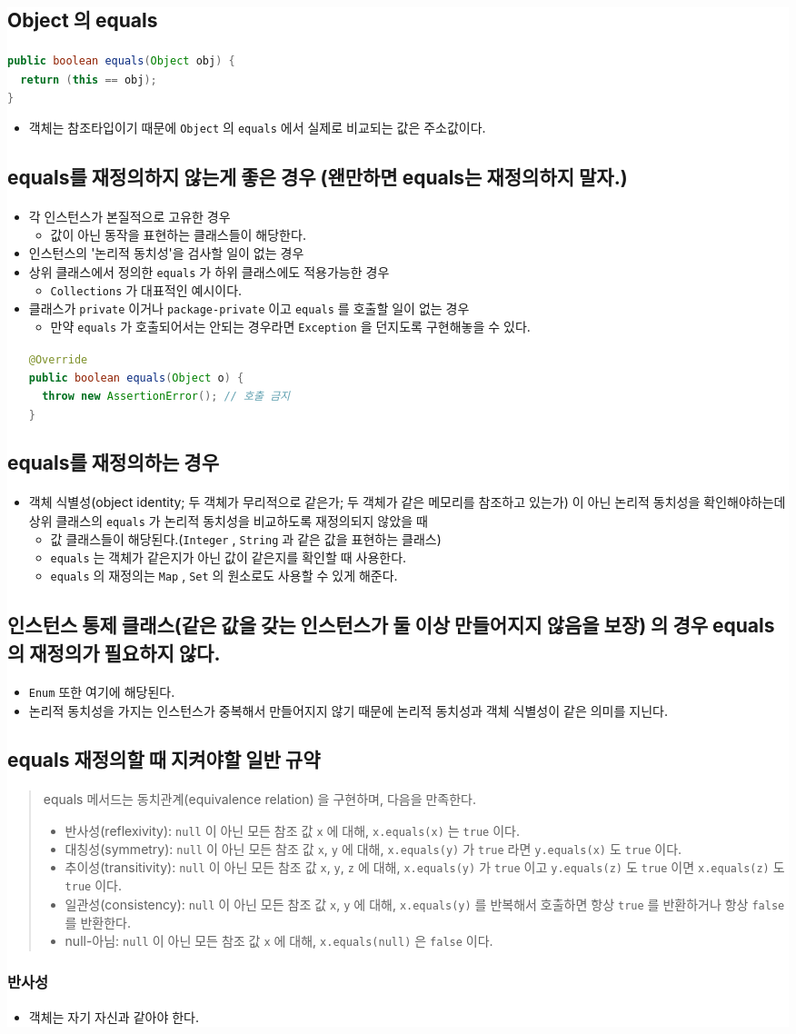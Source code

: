 ## Object 의 equals
```java
public boolean equals(Object obj) {
  return (this == obj);
}
```
- 객체는 참조타입이기 때문에 `Object` 의 `equals` 에서 실제로 비교되는 값은 주소값이다.

## equals를 재정의하지 않는게 좋은 경우 (왠만하면 equals는 재정의하지 말자.)
- 각 인스턴스가 본질적으로 고유한 경우
  - 값이 아닌 동작을 표현하는 클래스들이 해당한다.
- 인스턴스의 '논리적 동치성'을 검사할 일이 없는 경우
- 상위 클래스에서 정의한 `equals` 가 하위 클래스에도 적용가능한 경우
  - `Collections` 가 대표적인 예시이다.
- 클래스가 `private` 이거나 `package-private` 이고 `equals` 를 호출할 일이 없는 경우
  - 만약 `equals` 가 호출되어서는 안되는 경우라면 `Exception` 을 던지도록 구현해놓을 수 있다.
  ```java
  @Override
  public boolean equals(Object o) {
    throw new AssertionError(); // 호출 금지
  }
  ```

## equals를 재정의하는 경우
- 객체 식별성(object identity; 두 객체가 무리적으로 같은가; 두 객체가 같은 메모리를 참조하고 있는가) 이 아닌 논리적 동치성을 확인해야하는데 상위 클래스의 `equals` 가 논리적 동치성을 비교하도록 재정의되지 않았을 때
  - 값 클래스들이 해당된다.(`Integer` , `String` 과 같은 값을 표현하는 클래스)
  - `equals` 는 객체가 같은지가 아닌 값이 같은지를 확인할 때 사용한다.
  - `equals` 의 재정의는 `Map` , `Set` 의 원소로도 사용할 수 있게 해준다.

## 인스턴스 통제 클래스(같은 값을 갖는 인스턴스가 둘 이상 만들어지지 않음을 보장) 의 경우 equals 의 재정의가 필요하지 않다.
- `Enum` 또한 여기에 해당된다.
- 논리적 동치성을 가지는 인스턴스가 중복해서 만들어지지 않기 때문에 논리적 동치성과 객체 식별성이 같은 의미를 지닌다. 

## equals 재정의할 때 지켜야할 일반 규약
> equals 메서드는 동치관계(equivalence relation) 을 구현하며, 다음을 만족한다.
> 
> - 반사성(reflexivity): `null` 이 아닌 모든 참조 값 `x` 에 대해, `x.equals(x)` 는 `true` 이다.
> - 대칭성(symmetry): `null` 이 아닌 모든 참조 값 `x`, `y` 에 대해, `x.equals(y)` 가 `true` 라면 `y.equals(x)` 도 `true` 이다.
> - 추이성(transitivity): `null` 이 아닌 모든 참조 값 `x`, `y`, `z` 에 대해, `x.equals(y)` 가 `true` 이고 `y.equals(z)` 도 `true` 이면 `x.equals(z)` 도 `true` 이다.
> - 일관성(consistency): `null` 이 아닌 모든 참조 값 `x`, `y` 에 대해, `x.equals(y)` 를 반복해서 호출하면 항상 `true` 를 반환하거나 항상 `false` 를 반환한다.
> - null-아님: `null` 이 아닌 모든 참조 값 `x` 에 대해, `x.equals(null)` 은 `false` 이다.

### 반사성
- 객체는 자기 자신과 같아야 한다.
